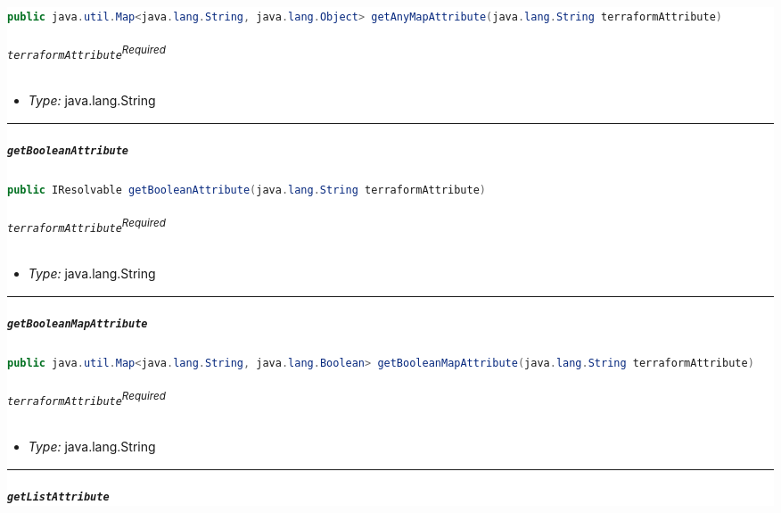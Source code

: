```java
public java.util.Map<java.lang.String, java.lang.Object> getAnyMapAttribute(java.lang.String terraformAttribute)
```

###### `terraformAttribute`<sup>Required</sup> <a name="terraformAttribute" id="rhizo-co-terraform-provider-oci.dataOciCapacityManagementInternalOccAvailabilityCatalogs.DataOciCapacityManagementInternalOccAvailabilityCatalogs.getAnyMapAttribute.parameter.terraformAttribute"></a>

- *Type:* java.lang.String

---

##### `getBooleanAttribute` <a name="getBooleanAttribute" id="rhizo-co-terraform-provider-oci.dataOciCapacityManagementInternalOccAvailabilityCatalogs.DataOciCapacityManagementInternalOccAvailabilityCatalogs.getBooleanAttribute"></a>

```java
public IResolvable getBooleanAttribute(java.lang.String terraformAttribute)
```

###### `terraformAttribute`<sup>Required</sup> <a name="terraformAttribute" id="rhizo-co-terraform-provider-oci.dataOciCapacityManagementInternalOccAvailabilityCatalogs.DataOciCapacityManagementInternalOccAvailabilityCatalogs.getBooleanAttribute.parameter.terraformAttribute"></a>

- *Type:* java.lang.String

---

##### `getBooleanMapAttribute` <a name="getBooleanMapAttribute" id="rhizo-co-terraform-provider-oci.dataOciCapacityManagementInternalOccAvailabilityCatalogs.DataOciCapacityManagementInternalOccAvailabilityCatalogs.getBooleanMapAttribute"></a>

```java
public java.util.Map<java.lang.String, java.lang.Boolean> getBooleanMapAttribute(java.lang.String terraformAttribute)
```

###### `terraformAttribute`<sup>Required</sup> <a name="terraformAttribute" id="rhizo-co-terraform-provider-oci.dataOciCapacityManagementInternalOccAvailabilityCatalogs.DataOciCapacityManagementInternalOccAvailabilityCatalogs.getBooleanMapAttribute.parameter.terraformAttribute"></a>

- *Type:* java.lang.String

---

##### `getListAttribute` <a name="getListAttribute" id="rhizo-co-terraform-provider-oci.dataOciCapacityManagementInternalOccAvailabilityCatalogs.DataOciCapacityManagementInternalOccAvailabilityCatalogs.getListAttribute"></a>
